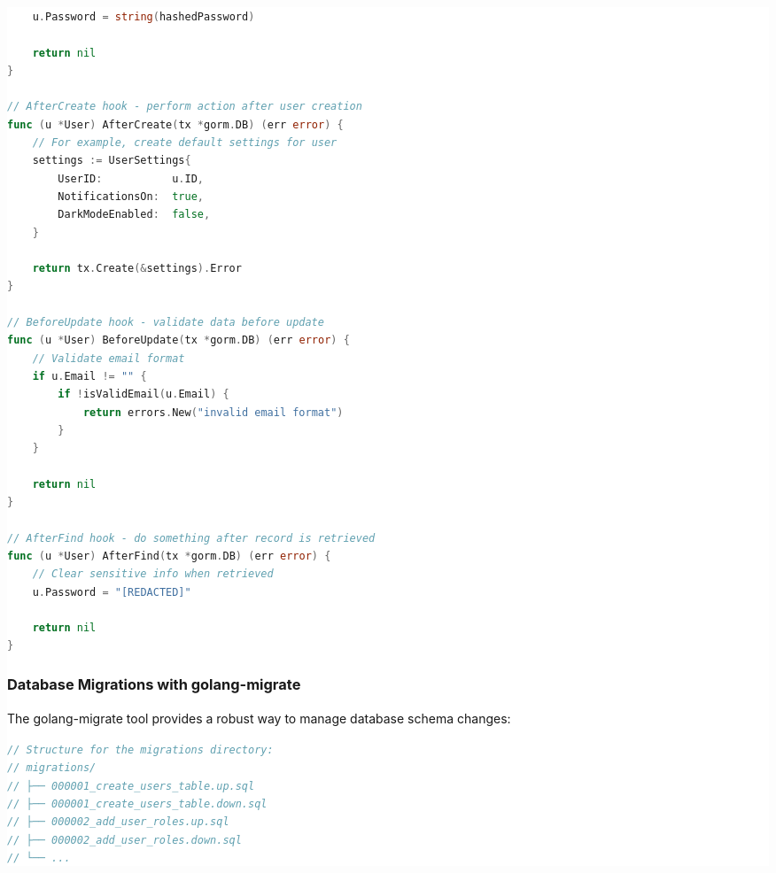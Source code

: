 ```go
    u.Password = string(hashedPassword)
    
    return nil
}

// AfterCreate hook - perform action after user creation
func (u *User) AfterCreate(tx *gorm.DB) (err error) {
    // For example, create default settings for user
    settings := UserSettings{
        UserID:           u.ID,
        NotificationsOn:  true,
        DarkModeEnabled:  false,
    }
    
    return tx.Create(&settings).Error
}

// BeforeUpdate hook - validate data before update
func (u *User) BeforeUpdate(tx *gorm.DB) (err error) {
    // Validate email format
    if u.Email != "" {
        if !isValidEmail(u.Email) {
            return errors.New("invalid email format")
        }
    }
    
    return nil
}

// AfterFind hook - do something after record is retrieved
func (u *User) AfterFind(tx *gorm.DB) (err error) {
    // Clear sensitive info when retrieved
    u.Password = "[REDACTED]"
    
    return nil
}
```

### Database Migrations with golang-migrate

The golang-migrate tool provides a robust way to manage database schema changes:

```go
// Structure for the migrations directory:
// migrations/
// ├── 000001_create_users_table.up.sql
// ├── 000001_create_users_table.down.sql
// ├── 000002_add_user_roles.up.sql
// ├── 000002_add_user_roles.down.sql
// └── ...
```
